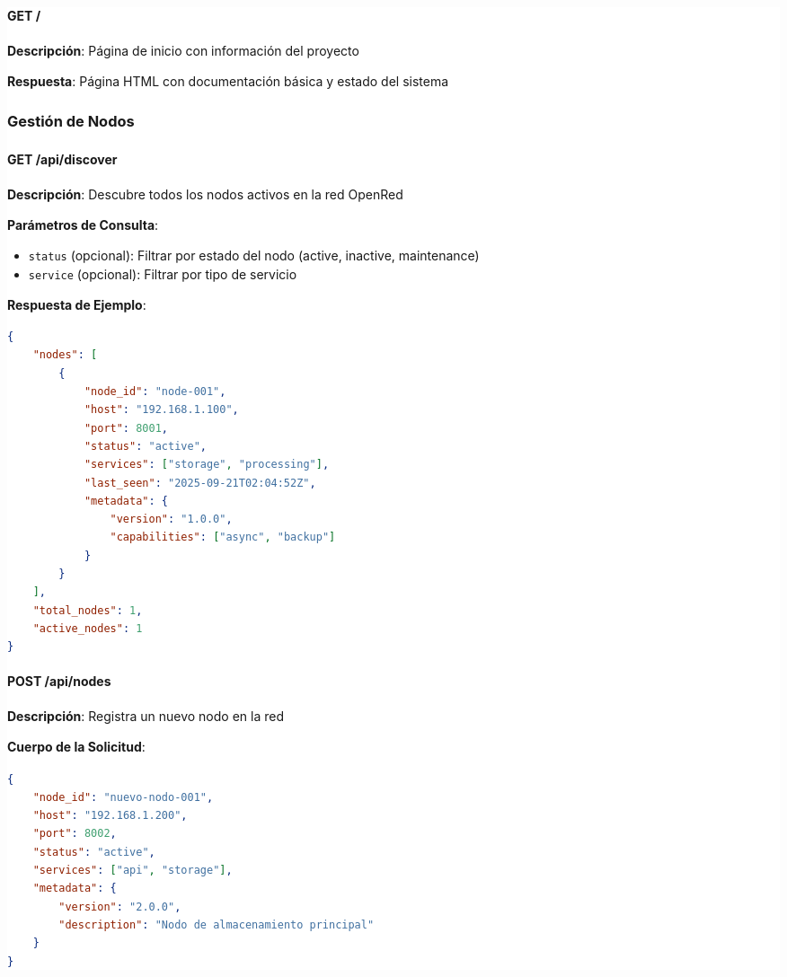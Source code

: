 #### GET /
**Descripción**: Página de inicio con información del proyecto

**Respuesta**: Página HTML con documentación básica y estado del sistema

### Gestión de Nodos

#### GET /api/discover
**Descripción**: Descubre todos los nodos activos en la red OpenRed

**Parámetros de Consulta**:
- `status` (opcional): Filtrar por estado del nodo (active, inactive, maintenance)
- `service` (opcional): Filtrar por tipo de servicio

**Respuesta de Ejemplo**:
```json
{
    "nodes": [
        {
            "node_id": "node-001",
            "host": "192.168.1.100",
            "port": 8001,
            "status": "active",
            "services": ["storage", "processing"],
            "last_seen": "2025-09-21T02:04:52Z",
            "metadata": {
                "version": "1.0.0",
                "capabilities": ["async", "backup"]
            }
        }
    ],
    "total_nodes": 1,
    "active_nodes": 1
}
```

#### POST /api/nodes
**Descripción**: Registra un nuevo nodo en la red

**Cuerpo de la Solicitud**:
```json
{
    "node_id": "nuevo-nodo-001",
    "host": "192.168.1.200",
    "port": 8002,
    "status": "active",
    "services": ["api", "storage"],
    "metadata": {
        "version": "2.0.0",
        "description": "Nodo de almacenamiento principal"
    }
}
```
